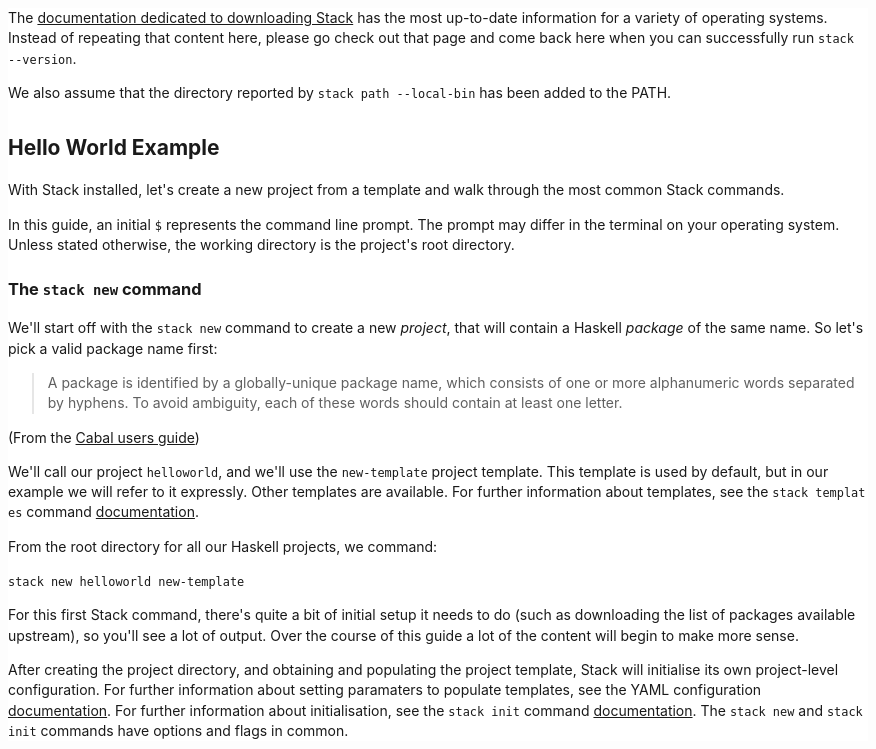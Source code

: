 The [documentation dedicated to downloading Stack](install_and_upgrade.md) has
the most up-to-date information for a variety of operating systems. Instead of
repeating that content here, please go check out that page and come back here
when you can successfully run `stack --version`.

We also assume that the directory reported by `stack path --local-bin` has been
added to the PATH.

## Hello World Example

With Stack installed, let's create a new project from a template and walk
through the most common Stack commands.

In this guide, an initial `$` represents the command line prompt. The prompt may
differ in the terminal on your operating system. Unless stated otherwise, the
working directory is the project's root directory.

### The `stack new` command

We'll start off with the `stack new` command to create a new *project*, that
will contain a Haskell *package* of the same name. So let's pick a valid
package name first:

> A package is identified by a globally-unique package name, which consists
> of one or more alphanumeric words separated by hyphens. To avoid ambiguity,
> each of these words should contain at least one letter.

(From the
[Cabal users guide](https://www.haskell.org/cabal/users-guide/developing-packages.html#developing-packages))

We'll call our project `helloworld`, and we'll use the `new-template` project
template. This template is used by default, but in our example we will refer to
it expressly. Other templates are available. For further information about
templates, see the `stack templates` command
[documentation](templates_command.md).

From the root directory for all our Haskell projects, we command:

~~~text
stack new helloworld new-template
~~~

For this first Stack command, there's quite a bit of initial setup it needs to
do (such as downloading the list of packages available upstream), so you'll see
a lot of output. Over the course of this guide a lot of the content will begin
to make more sense.

After creating the project directory, and obtaining and populating the project
template, Stack will initialise its own project-level configuration. For further
information about setting paramaters to populate templates, see the YAML
configuration [documentation](yaml_configuration.md#templates). For further
information about initialisation, see the `stack init` command
[documentation](#the-stack-init-command). The `stack new` and `stack init`
commands have options and flags in common.
